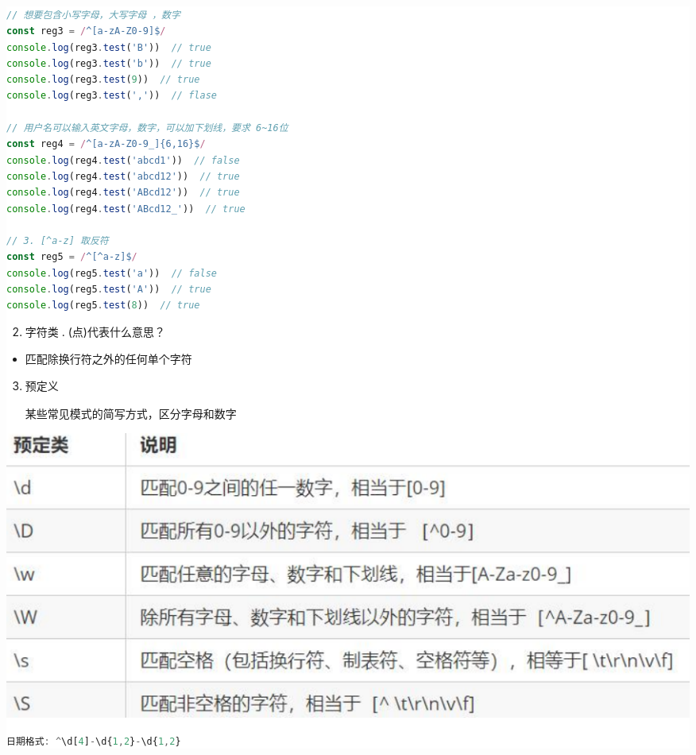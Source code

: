 ```js
// 想要包含小写字母，大写字母 ，数字
const reg3 = /^[a-zA-Z0-9]$/
console.log(reg3.test('B'))  // true
console.log(reg3.test('b'))  // true
console.log(reg3.test(9))  // true
console.log(reg3.test(','))  // flase

// 用户名可以输入英文字母，数字，可以加下划线，要求 6~16位
const reg4 = /^[a-zA-Z0-9_]{6,16}$/
console.log(reg4.test('abcd1'))  // false 
console.log(reg4.test('abcd12'))  // true
console.log(reg4.test('ABcd12'))  // true
console.log(reg4.test('ABcd12_'))  // true

// 3. [^a-z] 取反符
const reg5 = /^[^a-z]$/
console.log(reg5.test('a'))  // false 
console.log(reg5.test('A'))  // true
console.log(reg5.test(8))  // true
```

2. 字符类 . (点)代表什么意思？
- 匹配除换行符之外的任何单个字符


3. 预定义
   
   某些常见模式的简写方式，区分字母和数字

![60](../jsimg/60-yd.png)


```js
日期格式: ^\d[4]-\d{1,2}-\d{1,2}
```
